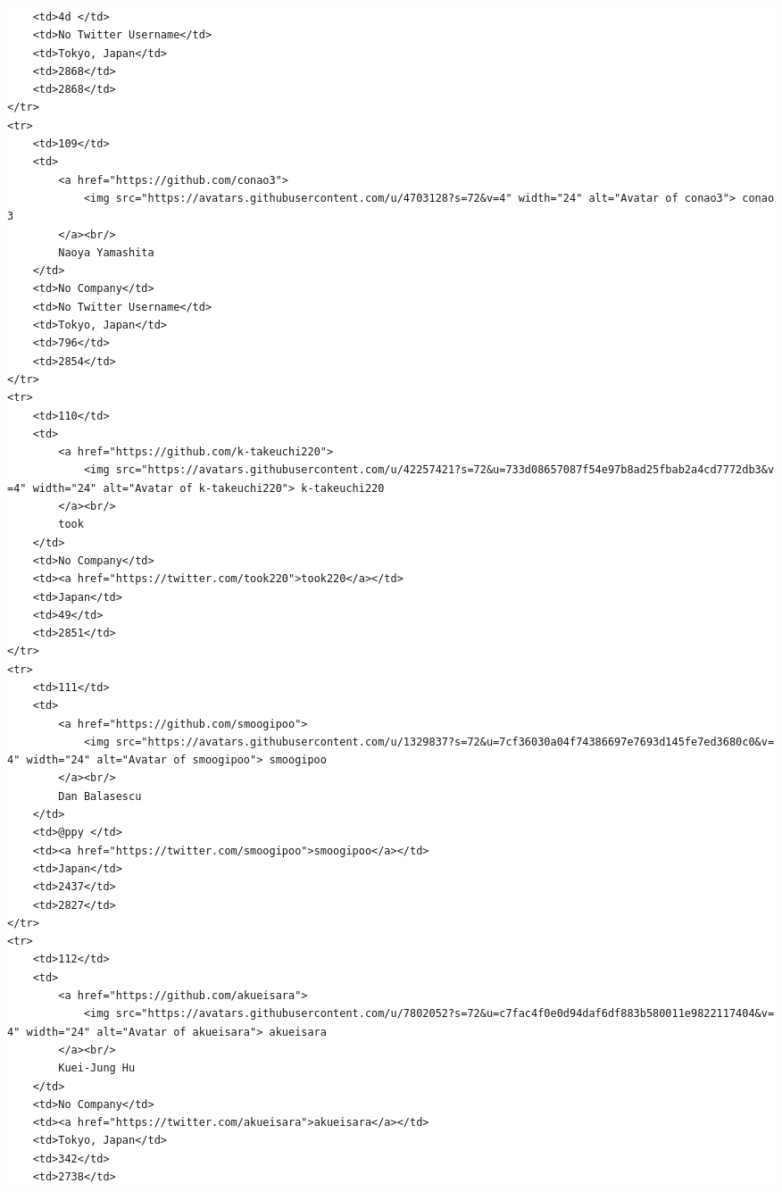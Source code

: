		<td>4d </td>
		<td>No Twitter Username</td>
		<td>Tokyo, Japan</td>
		<td>2868</td>
		<td>2868</td>
	</tr>
	<tr>
		<td>109</td>
		<td>
			<a href="https://github.com/conao3">
				<img src="https://avatars.githubusercontent.com/u/4703128?s=72&v=4" width="24" alt="Avatar of conao3"> conao3
			</a><br/>
			Naoya Yamashita
		</td>
		<td>No Company</td>
		<td>No Twitter Username</td>
		<td>Tokyo, Japan</td>
		<td>796</td>
		<td>2854</td>
	</tr>
	<tr>
		<td>110</td>
		<td>
			<a href="https://github.com/k-takeuchi220">
				<img src="https://avatars.githubusercontent.com/u/42257421?s=72&u=733d08657087f54e97b8ad25fbab2a4cd7772db3&v=4" width="24" alt="Avatar of k-takeuchi220"> k-takeuchi220
			</a><br/>
			took
		</td>
		<td>No Company</td>
		<td><a href="https://twitter.com/took220">took220</a></td>
		<td>Japan</td>
		<td>49</td>
		<td>2851</td>
	</tr>
	<tr>
		<td>111</td>
		<td>
			<a href="https://github.com/smoogipoo">
				<img src="https://avatars.githubusercontent.com/u/1329837?s=72&u=7cf36030a04f74386697e7693d145fe7ed3680c0&v=4" width="24" alt="Avatar of smoogipoo"> smoogipoo
			</a><br/>
			Dan Balasescu
		</td>
		<td>@ppy </td>
		<td><a href="https://twitter.com/smoogipoo">smoogipoo</a></td>
		<td>Japan</td>
		<td>2437</td>
		<td>2827</td>
	</tr>
	<tr>
		<td>112</td>
		<td>
			<a href="https://github.com/akueisara">
				<img src="https://avatars.githubusercontent.com/u/7802052?s=72&u=c7fac4f0e0d94daf6df883b580011e9822117404&v=4" width="24" alt="Avatar of akueisara"> akueisara
			</a><br/>
			Kuei-Jung Hu
		</td>
		<td>No Company</td>
		<td><a href="https://twitter.com/akueisara">akueisara</a></td>
		<td>Tokyo, Japan</td>
		<td>342</td>
		<td>2738</td>